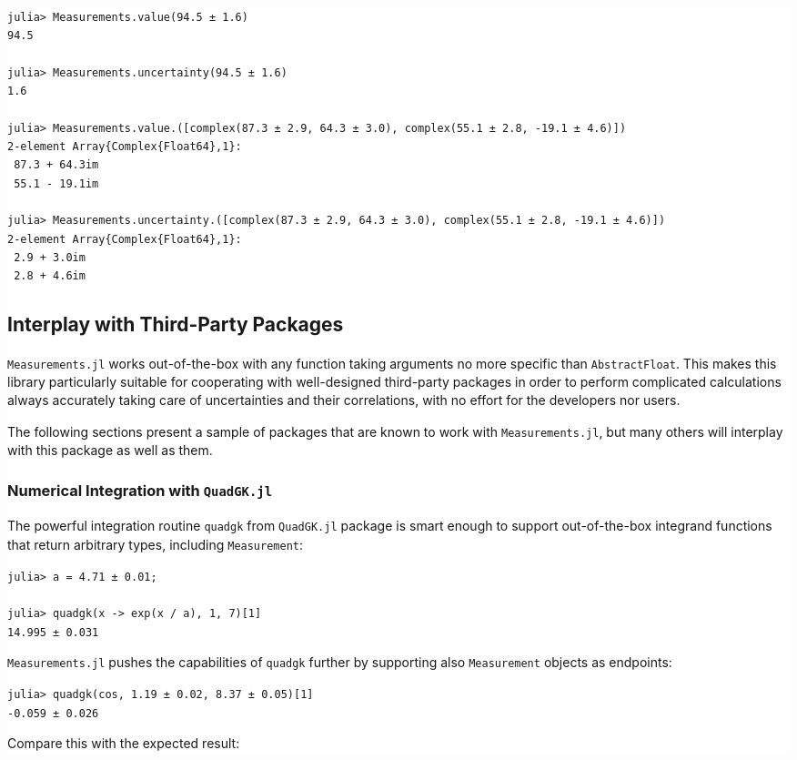 ```jldoctest
julia> Measurements.value(94.5 ± 1.6)
94.5

julia> Measurements.uncertainty(94.5 ± 1.6)
1.6

julia> Measurements.value.([complex(87.3 ± 2.9, 64.3 ± 3.0), complex(55.1 ± 2.8, -19.1 ± 4.6)])
2-element Array{Complex{Float64},1}:
 87.3 + 64.3im
 55.1 - 19.1im

julia> Measurements.uncertainty.([complex(87.3 ± 2.9, 64.3 ± 3.0), complex(55.1 ± 2.8, -19.1 ± 4.6)])
2-element Array{Complex{Float64},1}:
 2.9 + 3.0im
 2.8 + 4.6im
```

Interplay with Third-Party Packages
-----------------------------------

`Measurements.jl` works out-of-the-box with any function taking
arguments no more specific than `AbstractFloat`. This makes this library
particularly suitable for cooperating with well-designed third-party
packages in order to perform complicated calculations always accurately
taking care of uncertainties and their correlations, with no effort for
the developers nor users.

The following sections present a sample of packages that are known to
work with `Measurements.jl`, but many others will interplay with this
package as well as them.

### Numerical Integration with `QuadGK.jl`

The powerful integration routine `quadgk` from `QuadGK.jl` package is
smart enough to support out-of-the-box integrand functions that return
arbitrary types, including `Measurement`:

```jldoctest
julia> a = 4.71 ± 0.01;

julia> quadgk(x -> exp(x / a), 1, 7)[1]
14.995 ± 0.031
```

`Measurements.jl` pushes the capabilities of `quadgk` further by
supporting also `Measurement` objects as endpoints:

```jldoctest
julia> quadgk(cos, 1.19 ± 0.02, 8.37 ± 0.05)[1]
-0.059 ± 0.026
```

Compare this with the expected result:
